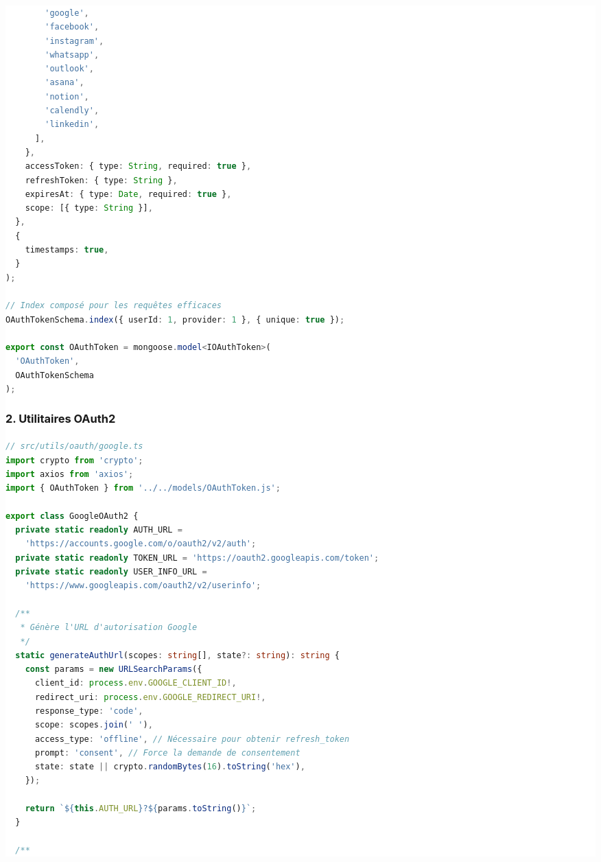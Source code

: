 ```typescript
        'google',
        'facebook',
        'instagram',
        'whatsapp',
        'outlook',
        'asana',
        'notion',
        'calendly',
        'linkedin',
      ],
    },
    accessToken: { type: String, required: true },
    refreshToken: { type: String },
    expiresAt: { type: Date, required: true },
    scope: [{ type: String }],
  },
  {
    timestamps: true,
  }
);

// Index composé pour les requêtes efficaces
OAuthTokenSchema.index({ userId: 1, provider: 1 }, { unique: true });

export const OAuthToken = mongoose.model<IOAuthToken>(
  'OAuthToken',
  OAuthTokenSchema
);
```

### 2. Utilitaires OAuth2

```typescript
// src/utils/oauth/google.ts
import crypto from 'crypto';
import axios from 'axios';
import { OAuthToken } from '../../models/OAuthToken.js';

export class GoogleOAuth2 {
  private static readonly AUTH_URL =
    'https://accounts.google.com/o/oauth2/v2/auth';
  private static readonly TOKEN_URL = 'https://oauth2.googleapis.com/token';
  private static readonly USER_INFO_URL =
    'https://www.googleapis.com/oauth2/v2/userinfo';

  /**
   * Génère l'URL d'autorisation Google
   */
  static generateAuthUrl(scopes: string[], state?: string): string {
    const params = new URLSearchParams({
      client_id: process.env.GOOGLE_CLIENT_ID!,
      redirect_uri: process.env.GOOGLE_REDIRECT_URI!,
      response_type: 'code',
      scope: scopes.join(' '),
      access_type: 'offline', // Nécessaire pour obtenir refresh_token
      prompt: 'consent', // Force la demande de consentement
      state: state || crypto.randomBytes(16).toString('hex'),
    });

    return `${this.AUTH_URL}?${params.toString()}`;
  }

  /**
```